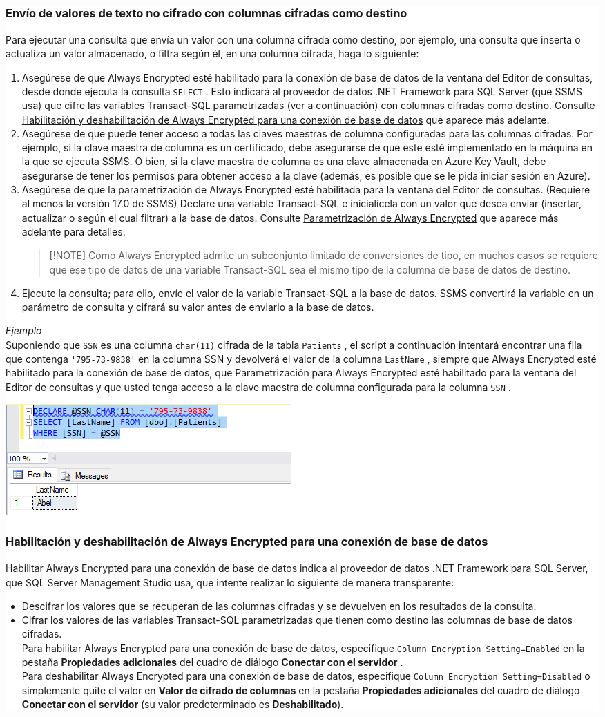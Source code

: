 ### <a name="sending-plaintext-values-targeting-encrypted-columns"></a>Envío de valores de texto no cifrado con columnas cifradas como destino       

Para ejecutar una consulta que envía un valor con una columna cifrada como destino, por ejemplo, una consulta que inserta o actualiza un valor almacenado, o filtra según él, en una columna cifrada, haga lo siguiente:   
1.  Asegúrese de que Always Encrypted esté habilitado para la conexión de base de datos de la ventana del Editor de consultas, desde donde ejecuta la consulta `SELECT` . Esto indicará al proveedor de datos .NET Framework para SQL Server (que SSMS usa) que cifre las variables Transact-SQL parametrizadas (ver a continuación) con columnas cifradas como destino. Consulte [Habilitación y deshabilitación de Always Encrypted para una conexión de base de datos](#en-dis) que aparece más adelante.   
2.  Asegúrese de que puede tener acceso a todas las claves maestras de columna configuradas para las columnas cifradas. Por ejemplo, si la clave maestra de columna es un certificado, debe asegurarse de que este esté implementado en la máquina en la que se ejecuta SSMS. O bien, si la clave maestra de columna es una clave almacenada en Azure Key Vault, debe asegurarse de tener los permisos para obtener acceso a la clave (además, es posible que se le pida iniciar sesión en Azure).   
3.  Asegúrese de que la parametrización de Always Encrypted esté habilitada para la ventana del Editor de consultas. (Requiere al menos la versión 17.0 de SSMS) Declare una variable Transact-SQL e inicialícela con un valor que desea enviar (insertar, actualizar o según el cual filtrar) a la base de datos. Consulte [Parametrización de Always Encrypted](#param) que aparece más adelante para detalles.   
    >   [!NOTE]
    >   Como Always Encrypted admite un subconjunto limitado de conversiones de tipo, en muchos casos se requiere que ese tipo de datos de una variable Transact-SQL sea el mismo tipo de la columna de base de datos de destino.   
4.  Ejecute la consulta; para ello, envíe el valor de la variable Transact-SQL a la base de datos. SSMS convertirá la variable en un parámetro de consulta y cifrará su valor antes de enviarlo a la base de datos.   

*Ejemplo*   
Suponiendo que `SSN` es una columna `char(11)` cifrada de la tabla `Patients` , el script a continuación intentará encontrar una fila que contenga `'795-73-9838'` en la columna SSN y devolverá el valor de la columna `LastName` , siempre que Always Encrypted esté habilitado para la conexión de base de datos, que Parametrización para Always Encrypted esté habilitado para la ventana del Editor de consultas y que usted tenga acceso a la clave maestra de columna configurada para la columna `SSN` .   

![always-encrypted-patients](../../../relational-databases/security/encryption/media/always-encrypted-patients.png)
 
### <a name="en-dis"></a> Habilitación y deshabilitación de Always Encrypted para una conexión de base de datos   

Habilitar Always Encrypted para una conexión de base de datos indica al proveedor de datos .NET Framework para SQL Server, que SQL Server Management Studio usa, que intente realizar lo siguiente de manera transparente:   
-   Descifrar los valores que se recuperan de las columnas cifradas y se devuelven en los resultados de la consulta.   
-   Cifrar los valores de las variables Transact-SQL parametrizadas que tienen como destino las columnas de base de datos cifradas.   
Para habilitar Always Encrypted para una conexión de base de datos, especifique `Column Encryption Setting=Enabled` en la pestaña **Propiedades adicionales** del cuadro de diálogo **Conectar con el servidor** .    
Para deshabilitar Always Encrypted para una conexión de base de datos, especifique `Column Encryption Setting=Disabled` o simplemente quite el valor en **Valor de cifrado de columnas** en la pestaña **Propiedades adicionales** del cuadro de diálogo **Conectar con el servidor** (su valor predeterminado es **Deshabilitado**).   